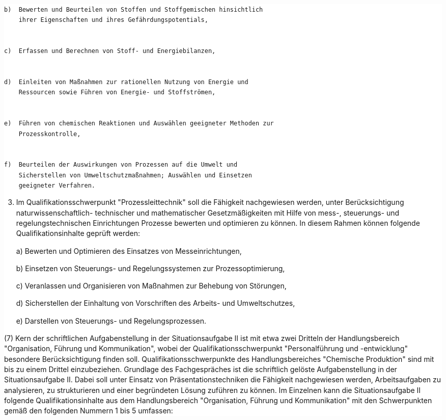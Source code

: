 
    b)  Bewerten und Beurteilen von Stoffen und Stoffgemischen hinsichtlich
        ihrer Eigenschaften und ihres Gefährdungspotentials,


    c)  Erfassen und Berechnen von Stoff- und Energiebilanzen,


    d)  Einleiten von Maßnahmen zur rationellen Nutzung von Energie und
        Ressourcen sowie Führen von Energie- und Stoffströmen,


    e)  Führen von chemischen Reaktionen und Auswählen geeigneter Methoden zur
        Prozesskontrolle,


    f)  Beurteilen der Auswirkungen von Prozessen auf die Umwelt und
        Sicherstellen von Umweltschutzmaßnahmen; Auswählen und Einsetzen
        geeigneter Verfahren.





3.  Im Qualifikationsschwerpunkt "Prozessleittechnik" soll die Fähigkeit
    nachgewiesen werden, unter Berücksichtigung naturwissenschaftlich-
    technischer und mathematischer Gesetzmäßigkeiten mit Hilfe von mess-,
    steuerungs- und regelungstechnischen Einrichtungen Prozesse bewerten
    und optimieren zu können. In diesem Rahmen können folgende
    Qualifikationsinhalte geprüft werden:

    a)  Bewerten und Optimieren des Einsatzes von Messeinrichtungen,


    b)  Einsetzen von Steuerungs- und Regelungssystemen zur
        Prozessoptimierung,


    c)  Veranlassen und Organisieren von Maßnahmen zur Behebung von Störungen,


    d)  Sicherstellen der Einhaltung von Vorschriften des Arbeits- und
        Umweltschutzes,


    e)  Darstellen von Steuerungs- und Regelungsprozessen.







(7) Kern der schriftlichen Aufgabenstellung in der Situationsaufgabe
II ist mit etwa zwei Dritteln der Handlungsbereich "Organisation,
Führung und Kommunikation", wobei der Qualifikationsschwerpunkt
"Personalführung und -entwicklung" besondere Berücksichtigung finden
soll. Qualifikationsschwerpunkte des Handlungsbereiches "Chemische
Produktion" sind mit bis zu einem Drittel einzubeziehen. Grundlage des
Fachgespräches ist die schriftlich gelöste Aufgabenstellung in der
Situationsaufgabe II. Dabei soll unter Einsatz von
Präsentationstechniken die Fähigkeit nachgewiesen werden,
Arbeitsaufgaben zu analysieren, zu strukturieren und einer begründeten
Lösung zuführen zu können. Im Einzelnen kann die Situationsaufgabe II
folgende Qualifikationsinhalte aus dem Handlungsbereich "Organisation,
Führung und Kommunikation" mit den Schwerpunkten gemäß den folgenden
Nummern 1 bis 5 umfassen:
